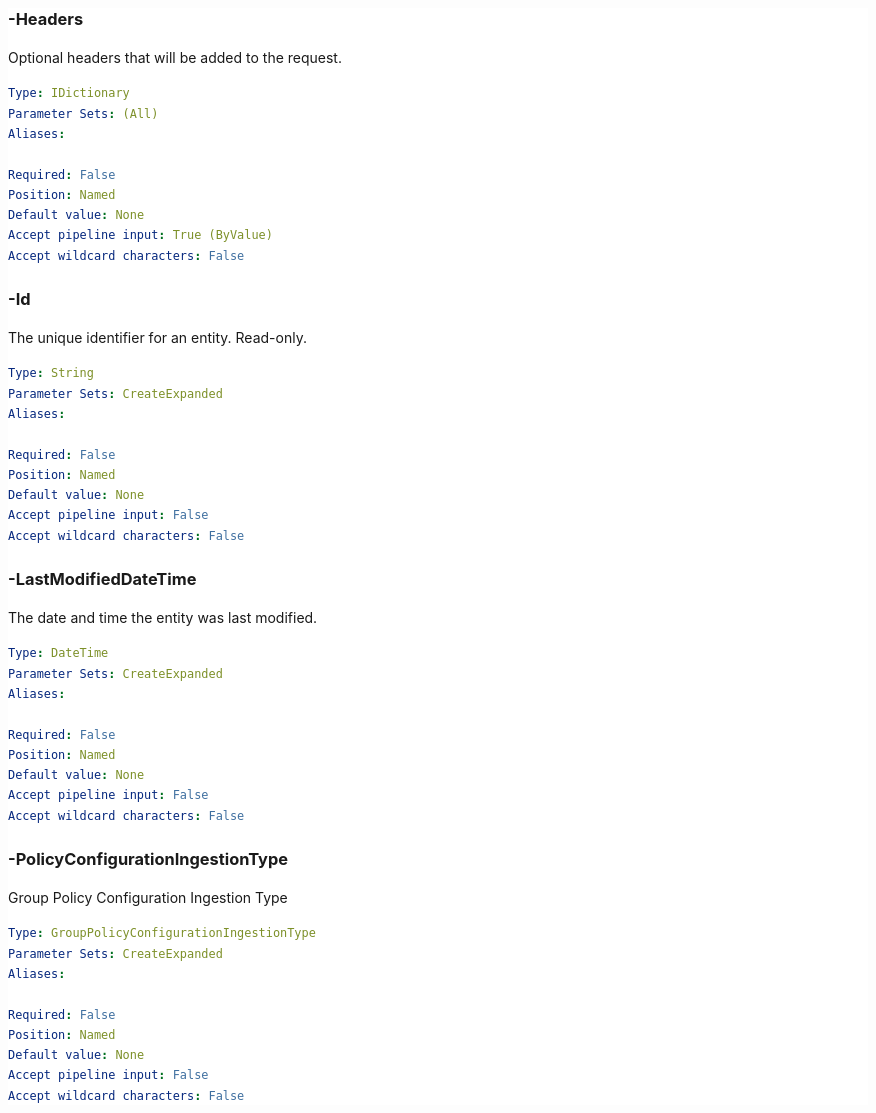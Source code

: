 ### -Headers
Optional headers that will be added to the request.

```yaml
Type: IDictionary
Parameter Sets: (All)
Aliases:

Required: False
Position: Named
Default value: None
Accept pipeline input: True (ByValue)
Accept wildcard characters: False
```

### -Id
The unique identifier for an entity.
Read-only.

```yaml
Type: String
Parameter Sets: CreateExpanded
Aliases:

Required: False
Position: Named
Default value: None
Accept pipeline input: False
Accept wildcard characters: False
```

### -LastModifiedDateTime
The date and time the entity was last modified.

```yaml
Type: DateTime
Parameter Sets: CreateExpanded
Aliases:

Required: False
Position: Named
Default value: None
Accept pipeline input: False
Accept wildcard characters: False
```

### -PolicyConfigurationIngestionType
Group Policy Configuration Ingestion Type

```yaml
Type: GroupPolicyConfigurationIngestionType
Parameter Sets: CreateExpanded
Aliases:

Required: False
Position: Named
Default value: None
Accept pipeline input: False
Accept wildcard characters: False
```
